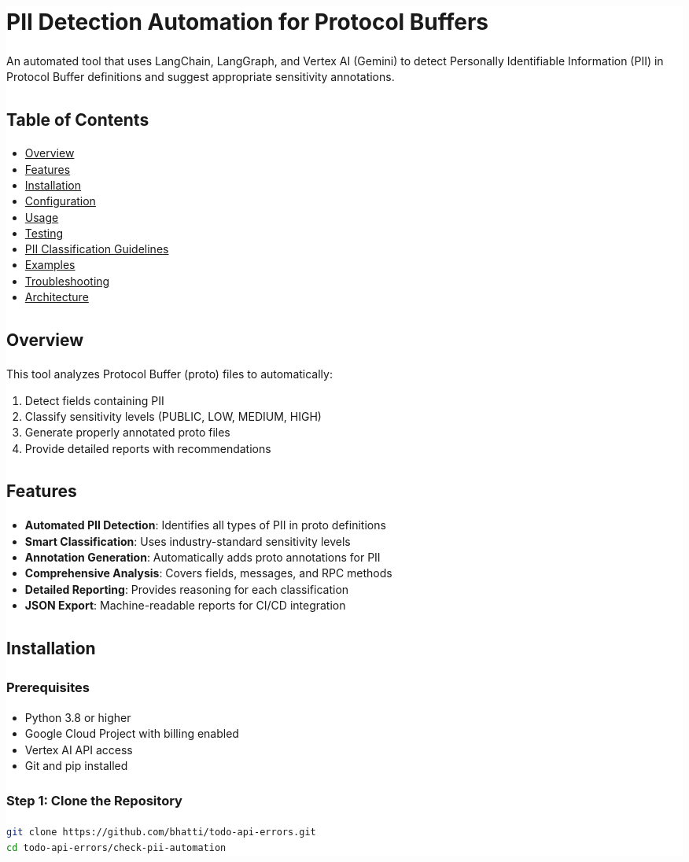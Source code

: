 # PII Detection Automation for Protocol Buffers

An automated tool that uses LangChain, LangGraph, and Vertex AI (Gemini) to detect Personally Identifiable Information (PII) in Protocol Buffer definitions and suggest appropriate sensitivity annotations.

## Table of Contents
- [Overview](#overview)
- [Features](#features)
- [Installation](#installation)
- [Configuration](#configuration)
- [Usage](#usage)
- [Testing](#testing)
- [PII Classification Guidelines](#pii-classification-guidelines)
- [Examples](#examples)
- [Troubleshooting](#troubleshooting)
- [Architecture](#architecture)

## Overview

This tool analyzes Protocol Buffer (proto) files to automatically:
1. Detect fields containing PII
2. Classify sensitivity levels (PUBLIC, LOW, MEDIUM, HIGH)
3. Generate properly annotated proto files
4. Provide detailed reports with recommendations

## Features

- **Automated PII Detection**: Identifies all types of PII in proto definitions
- **Smart Classification**: Uses industry-standard sensitivity levels
- **Annotation Generation**: Automatically adds proto annotations for PII
- **Comprehensive Analysis**: Covers fields, messages, and RPC methods
- **Detailed Reporting**: Provides reasoning for each classification
- **JSON Export**: Machine-readable reports for CI/CD integration

## Installation

### Prerequisites

- Python 3.8 or higher
- Google Cloud Project with billing enabled
- Vertex AI API access
- Git and pip installed

### Step 1: Clone the Repository

```bash
git clone https://github.com/bhatti/todo-api-errors.git
cd todo-api-errors/check-pii-automation
```
